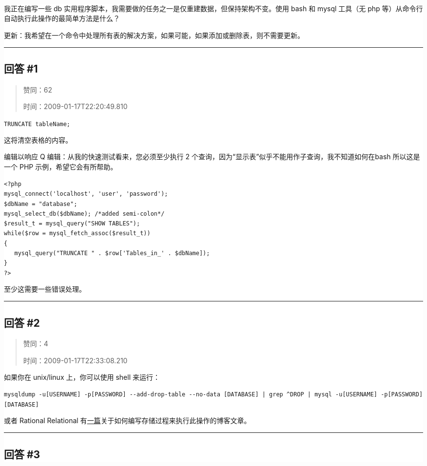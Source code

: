 我正在编写一些 db 实用程序脚本，我需要做的任务之一是仅重建数据，但保持架构不变。使用 bash 和 mysql 工具（无 php 等）从命令行自动执行此操作的最简单方法是什么？

更新：我希望在一个命令中处理所有表的解决方案，如果可能，如果添加或删除表，则不需要更新。

* * *

## 回答 #1

> 赞同：62
> 
> 时间：2009-01-17T22:20:49.810

```
TRUNCATE tableName; 
```

这将清空表格的内容。

编辑以响应 Q 编辑：从我的快速测试看来，您必须至少执行 2 个查询，因为“显示表”似乎不能用作子查询，我不知道如何在bash 所以这是一个 PHP 示例，希望它会有所帮助。

```
<?php      
mysql_connect('localhost', 'user', 'password');
$dbName = "database";
mysql_select_db($dbName); /*added semi-colon*/
$result_t = mysql_query("SHOW TABLES");
while($row = mysql_fetch_assoc($result_t))
{
   mysql_query("TRUNCATE " . $row['Tables_in_' . $dbName]);
}
?> 
```

至少这需要一些错误处理。

* * *

## 回答 #2

> 赞同：4
> 
> 时间：2009-01-17T22:33:08.210

如果你在 unix/linux 上，你可以使用 shell 来运行：

```
mysqldump -u[USERNAME] -p[PASSWORD] --add-drop-table --no-data [DATABASE] | grep ^DROP | mysql -u[USERNAME] -p[PASSWORD] [DATABASE] 
```

或者 Rational Relational 有[一篇](http://blog.shlomoid.com/2008/06/how-to-truncate-all-or-some-of-tables.html)关于如何编写存储过程来执行此操作的博客文章。

* * *

## 回答 #3
